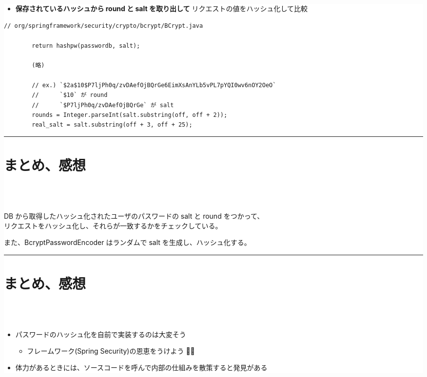 -   **保存されているハッシュから round と salt を取り出して** リクエストの値をハッシュ化して比較

```java{all|7-11}
// org/springframework/security/crypto/bcrypt/BCrypt.java

		return hashpw(passwordb, salt);

		(略)

    	// ex.) `$2a$10$P7ljPh0q/zvDAefOjBQrGe6EimXsAnYLb5vPL7pYQI0wv6nOY2OeO`
        //      `$10` が round
        //      `$P7ljPh0q/zvDAefOjBQrGe` が salt
		rounds = Integer.parseInt(salt.substring(off, off + 2));
        real_salt = salt.substring(off + 3, off + 25);
```

---

# まとめ、感想

<br> 
<br>

DB から取得したハッシュ化されたユーザのパスワードの salt と round をつかって、    
リクエストをハッシュ化し、それらが一致するかをチェックしている。

また、BcryptPasswordEncoder はランダムで salt を生成し、ハッシュ化する。

---

# まとめ、感想

<br>
<br>

- パスワードのハッシュ化を自前で実装するのは大変そう
	- フレームワーク(Spring Security)の恩恵をうけよう 🙏🏿

- 体力があるときには、ソースコードを呼んで内部の仕組みを散策すると発見がある
